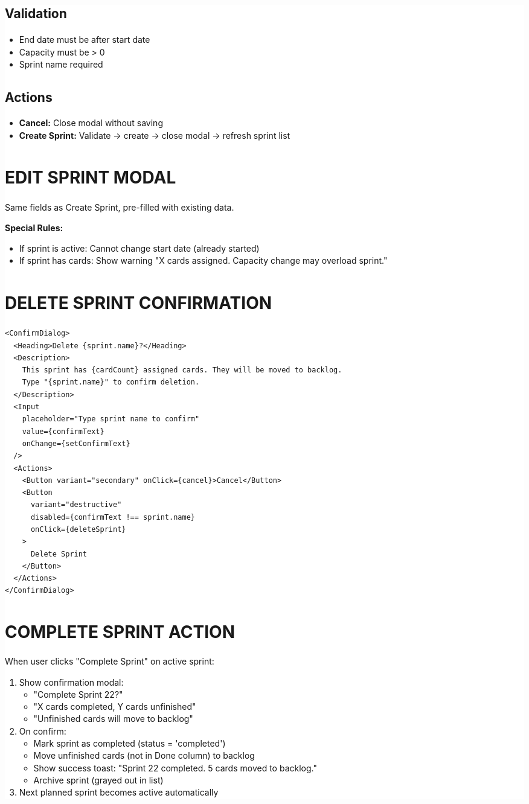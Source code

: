 ## Validation
- End date must be after start date
- Capacity must be > 0
- Sprint name required

## Actions
- **Cancel:** Close modal without saving
- **Create Sprint:** Validate → create → close modal → refresh sprint list

# EDIT SPRINT MODAL

Same fields as Create Sprint, pre-filled with existing data.

**Special Rules:**
- If sprint is active: Cannot change start date (already started)
- If sprint has cards: Show warning "X cards assigned. Capacity change may overload sprint."

# DELETE SPRINT CONFIRMATION

```tsx
<ConfirmDialog>
  <Heading>Delete {sprint.name}?</Heading>
  <Description>
    This sprint has {cardCount} assigned cards. They will be moved to backlog.
    Type "{sprint.name}" to confirm deletion.
  </Description>
  <Input
    placeholder="Type sprint name to confirm"
    value={confirmText}
    onChange={setConfirmText}
  />
  <Actions>
    <Button variant="secondary" onClick={cancel}>Cancel</Button>
    <Button
      variant="destructive"
      disabled={confirmText !== sprint.name}
      onClick={deleteSprint}
    >
      Delete Sprint
    </Button>
  </Actions>
</ConfirmDialog>
```

# COMPLETE SPRINT ACTION

When user clicks "Complete Sprint" on active sprint:

1. Show confirmation modal:
   - "Complete Sprint 22?"
   - "X cards completed, Y cards unfinished"
   - "Unfinished cards will move to backlog"
2. On confirm:
   - Mark sprint as completed (status = 'completed')
   - Move unfinished cards (not in Done column) to backlog
   - Show success toast: "Sprint 22 completed. 5 cards moved to backlog."
   - Archive sprint (grayed out in list)
3. Next planned sprint becomes active automatically
